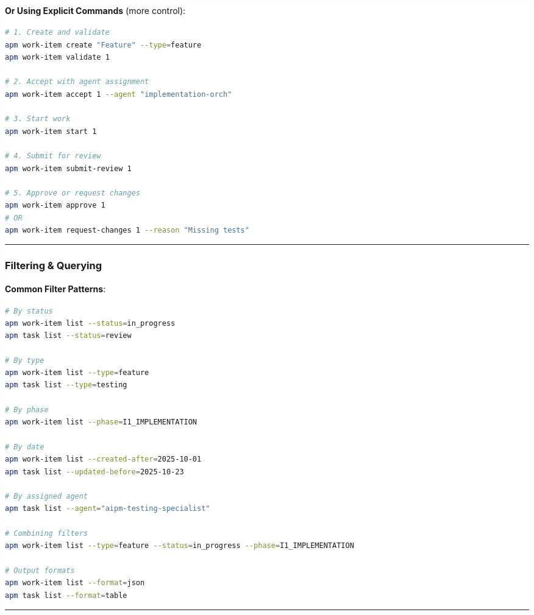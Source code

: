**Or Using Explicit Commands** (more control):
```bash
# 1. Create and validate
apm work-item create "Feature" --type=feature
apm work-item validate 1

# 2. Accept with agent assignment
apm work-item accept 1 --agent "implementation-orch"

# 3. Start work
apm work-item start 1

# 4. Submit for review
apm work-item submit-review 1

# 5. Approve or request changes
apm work-item approve 1
# OR
apm work-item request-changes 1 --reason "Missing tests"
```

---

### Filtering & Querying

**Common Filter Patterns**:
```bash
# By status
apm work-item list --status=in_progress
apm task list --status=review

# By type
apm work-item list --type=feature
apm task list --type=testing

# By phase
apm work-item list --phase=I1_IMPLEMENTATION

# By date
apm work-item list --created-after=2025-10-01
apm task list --updated-before=2025-10-23

# By assigned agent
apm task list --agent="aipm-testing-specialist"

# Combining filters
apm work-item list --type=feature --status=in_progress --phase=I1_IMPLEMENTATION

# Output formats
apm work-item list --format=json
apm task list --format=table
```

---